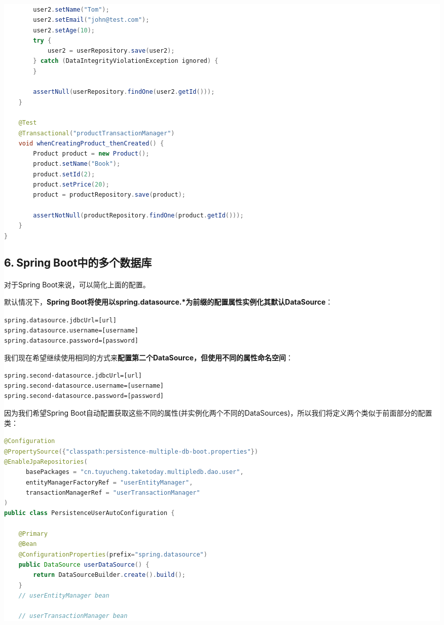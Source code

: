 ```java
        user2.setName("Tom");
        user2.setEmail("john@test.com");
        user2.setAge(10);
        try {
            user2 = userRepository.save(user2);
        } catch (DataIntegrityViolationException ignored) {
        }

        assertNull(userRepository.findOne(user2.getId()));
    }

    @Test
    @Transactional("productTransactionManager")
    void whenCreatingProduct_thenCreated() {
        Product product = new Product();
        product.setName("Book");
        product.setId(2);
        product.setPrice(20);
        product = productRepository.save(product);

        assertNotNull(productRepository.findOne(product.getId()));
    }
}
```

## 6. Spring Boot中的多个数据库

对于Spring Boot来说，可以简化上面的配置。

默认情况下，**Spring Boot将使用以spring.datasource.\*为前缀的配置属性实例化其默认DataSource**：

```properties
spring.datasource.jdbcUrl=[url]
spring.datasource.username=[username]
spring.datasource.password=[password]
```

我们现在希望继续使用相同的方式来**配置第二个DataSource，但使用不同的属性命名空间**：

```properties
spring.second-datasource.jdbcUrl=[url]
spring.second-datasource.username=[username]
spring.second-datasource.password=[password]
```

因为我们希望Spring Boot自动配置获取这些不同的属性(并实例化两个不同的DataSources)，所以我们将定义两个类似于前面部分的配置类：

```java
@Configuration
@PropertySource({"classpath:persistence-multiple-db-boot.properties"})
@EnableJpaRepositories(
      basePackages = "cn.tuyucheng.taketoday.multipledb.dao.user",
      entityManagerFactoryRef = "userEntityManager",
      transactionManagerRef = "userTransactionManager"
)
public class PersistenceUserAutoConfiguration {

    @Primary
    @Bean
    @ConfigurationProperties(prefix="spring.datasource")
    public DataSource userDataSource() {
        return DataSourceBuilder.create().build();
    }
    // userEntityManager bean 

    // userTransactionManager bean
```